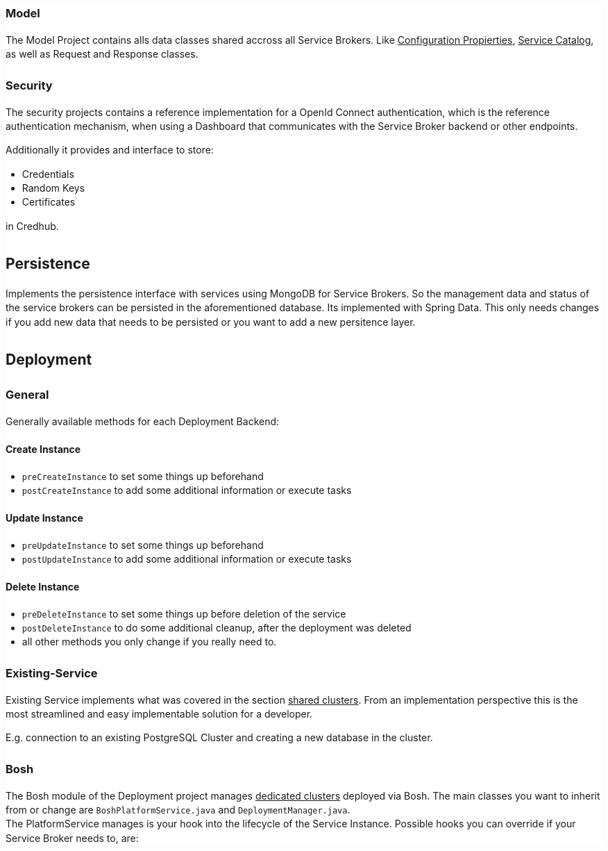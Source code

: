 ### Model
The Model Project contains alls data classes shared accross all Service Brokers. Like [Configuration Propierties](#configuration), [Service Catalog](#catalog), as well as Request and Response classes.

### Security
The security projects contains a reference implementation for a OpenId Connect authentication, which is the reference authentication mechanism, when using a Dashboard that communicates with the Service Broker backend or other endpoints.

Additionally it provides and interface to store:
* Credentials
* Random Keys
* Certificates

in Credhub. 

## Persistence
Implements the persistence interface with services using MongoDB for Service Brokers. So the management data and status of the service brokers can be persisted in the aforementioned database. Its implemented with Spring Data. This only needs changes if you add new data that needs to be persisted or you want to add a new persitence layer.  

## Deployment

### General
Generally available methods for each Deployment Backend:

#### Create Instance
- `preCreateInstance` to set some things up beforehand
- `postCreateInstance` to add some additional information or execute tasks

#### Update Instance
- `preUpdateInstance` to set some things up beforehand
- `postUpdateInstance` to add some additional information or execute tasks

#### Delete Instance
- `preDeleteInstance` to set some things up before deletion of the service
- `postDeleteInstance` to do some additional cleanup, after the deployment was deleted
- all other methods you only change if you really need to.

### Existing-Service
Existing Service implements what was covered in the section [shared clusters](#shared_cluster). From an implementation perspective this is the most streamlined and easy implementable solution for a developer. 

E.g. connection to an existing PostgreSQL Cluster and creating a new database in the cluster. 

### Bosh
The Bosh module of the Deployment project manages [dedicated clusters](#dedicated_cluster) deployed via Bosh. The main classes you want to inherit from or change are `BoshPlatformService.java` and `DeploymentManager.java`.   
The PlatformService manages is your hook into the lifecycle of the Service Instance. Possible hooks you can override if your Service Broker needs to, are:   
